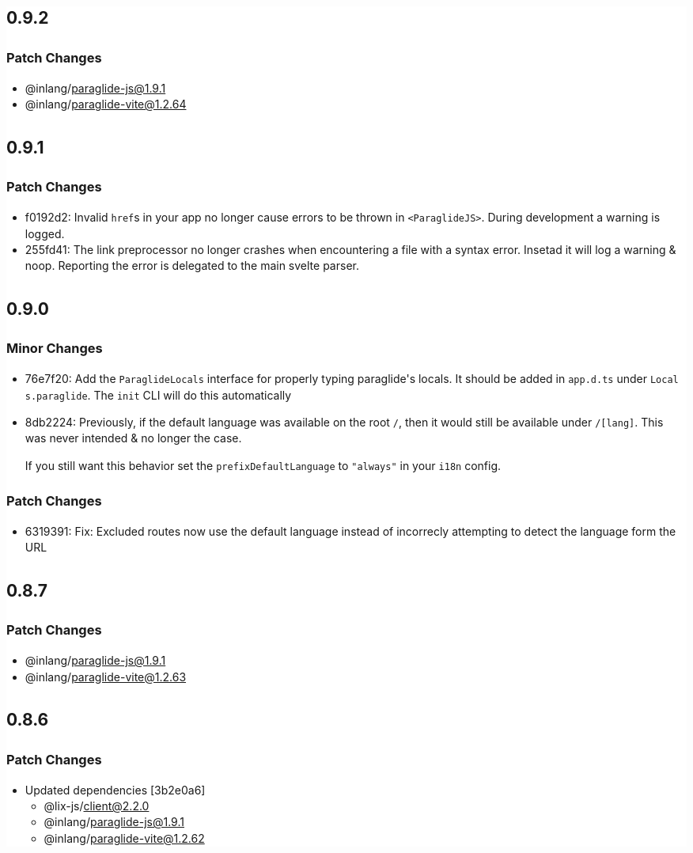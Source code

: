 ## 0.9.2

### Patch Changes

- @inlang/paraglide-js@1.9.1
- @inlang/paraglide-vite@1.2.64

## 0.9.1

### Patch Changes

- f0192d2: Invalid `href`s in your app no longer cause errors to be thrown in `<ParaglideJS>`. During development a warning is logged.
- 255fd41: The link preprocessor no longer crashes when encountering a file with a syntax error. Insetad it will log a warning & noop. Reporting the error is delegated to the main svelte parser.

## 0.9.0

### Minor Changes

- 76e7f20: Add the `ParaglideLocals` interface for properly typing paraglide's locals. It should be added in `app.d.ts` under `Locals.paraglide`. The `init` CLI will do this automatically
- 8db2224: Previously, if the default language was available on the root `/`, then it would still be available under `/[lang]`. This was never intended & no longer the case.

  If you still want this behavior set the `prefixDefaultLanguage` to `"always"` in your `i18n` config.

### Patch Changes

- 6319391: Fix: Excluded routes now use the default language instead of incorrecly attempting to detect the language form the URL

## 0.8.7

### Patch Changes

- @inlang/paraglide-js@1.9.1
- @inlang/paraglide-vite@1.2.63

## 0.8.6

### Patch Changes

- Updated dependencies [3b2e0a6]
  - @lix-js/client@2.2.0
  - @inlang/paraglide-js@1.9.1
  - @inlang/paraglide-vite@1.2.62
